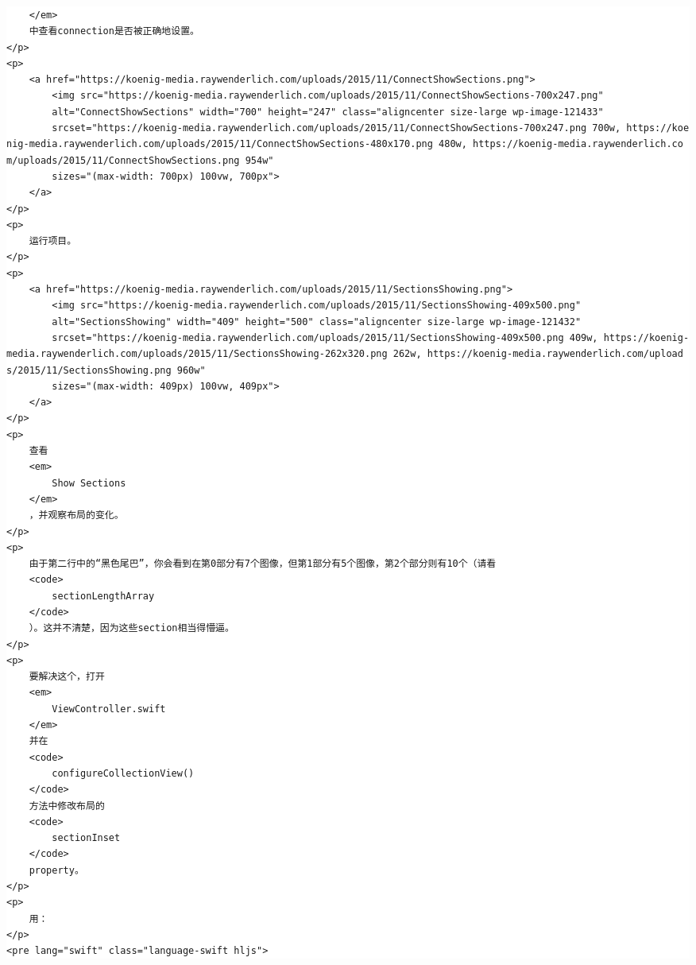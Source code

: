         </em>
        中查看connection是否被正确地设置。
    </p>
    <p>
        <a href="https://koenig-media.raywenderlich.com/uploads/2015/11/ConnectShowSections.png">
            <img src="https://koenig-media.raywenderlich.com/uploads/2015/11/ConnectShowSections-700x247.png"
            alt="ConnectShowSections" width="700" height="247" class="aligncenter size-large wp-image-121433"
            srcset="https://koenig-media.raywenderlich.com/uploads/2015/11/ConnectShowSections-700x247.png 700w, https://koenig-media.raywenderlich.com/uploads/2015/11/ConnectShowSections-480x170.png 480w, https://koenig-media.raywenderlich.com/uploads/2015/11/ConnectShowSections.png 954w"
            sizes="(max-width: 700px) 100vw, 700px">
        </a>
    </p>
    <p>
        运行项目。
    </p>
    <p>
        <a href="https://koenig-media.raywenderlich.com/uploads/2015/11/SectionsShowing.png">
            <img src="https://koenig-media.raywenderlich.com/uploads/2015/11/SectionsShowing-409x500.png"
            alt="SectionsShowing" width="409" height="500" class="aligncenter size-large wp-image-121432"
            srcset="https://koenig-media.raywenderlich.com/uploads/2015/11/SectionsShowing-409x500.png 409w, https://koenig-media.raywenderlich.com/uploads/2015/11/SectionsShowing-262x320.png 262w, https://koenig-media.raywenderlich.com/uploads/2015/11/SectionsShowing.png 960w"
            sizes="(max-width: 409px) 100vw, 409px">
        </a>
    </p>
    <p>
        查看
        <em>
            Show Sections
        </em>
        ，并观察布局的变化。
    </p>
    <p>
        由于第二行中的“黑色尾巴”，你会看到在第0部分有7个图像，但第1部分有5个图像，第2个部分则有10个（请看
        <code>
            sectionLengthArray
        </code>
        ）。这并不清楚，因为这些section相当得懵逼。
    </p>
    <p>
        要解决这个，打开
        <em>
            ViewController.swift
        </em>
        并在
        <code>
            configureCollectionView()
        </code>
        方法中修改布局的
        <code>
            sectionInset
        </code>
        property。
    </p>
    <p>
        用：
    </p>
    <pre lang="swift" class="language-swift hljs">  